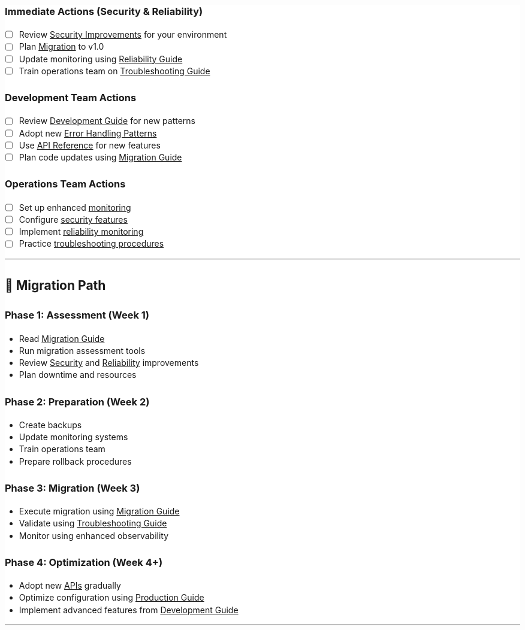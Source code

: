 ### Immediate Actions (Security & Reliability)
- [ ] Review [Security Improvements](./SECURITY_IMPROVEMENTS.md) for your environment
- [ ] Plan [Migration](./MIGRATION_GUIDE.md) to v1.0
- [ ] Update monitoring using [Reliability Guide](./RELIABILITY_ENHANCEMENTS.md)
- [ ] Train operations team on [Troubleshooting Guide](./TROUBLESHOOTING_GUIDE.md)

### Development Team Actions
- [ ] Review [Development Guide](./docs/development-guide.md) for new patterns
- [ ] Adopt new [Error Handling Patterns](./docs/development-guide.md#enhanced-error-handling-patterns-)
- [ ] Use [API Reference](./API_REFERENCE.md) for new features
- [ ] Plan code updates using [Migration Guide](./MIGRATION_GUIDE.md#code-migration-if-using-as-library)

### Operations Team Actions
- [ ] Set up enhanced [monitoring](./docs/PRODUCTION_GUIDE.md#monitoring)
- [ ] Configure [security features](./SECURITY_IMPROVEMENTS.md#security-configuration--hardening)
- [ ] Implement [reliability monitoring](./RELIABILITY_ENHANCEMENTS.md#reliability-monitoring--metrics)
- [ ] Practice [troubleshooting procedures](./TROUBLESHOOTING_GUIDE.md)

---

## 🎯 Migration Path

### Phase 1: Assessment (Week 1)
- Read [Migration Guide](./MIGRATION_GUIDE.md)
- Run migration assessment tools
- Review [Security](./SECURITY_IMPROVEMENTS.md) and [Reliability](./RELIABILITY_ENHANCEMENTS.md) improvements
- Plan downtime and resources

### Phase 2: Preparation (Week 2)
- Create backups
- Update monitoring systems
- Train operations team
- Prepare rollback procedures

### Phase 3: Migration (Week 3)
- Execute migration using [Migration Guide](./MIGRATION_GUIDE.md)
- Validate using [Troubleshooting Guide](./TROUBLESHOOTING_GUIDE.md)
- Monitor using enhanced observability

### Phase 4: Optimization (Week 4+)
- Adopt new [APIs](./API_REFERENCE.md) gradually
- Optimize configuration using [Production Guide](./docs/PRODUCTION_GUIDE.md)
- Implement advanced features from [Development Guide](./docs/development-guide.md)

---
